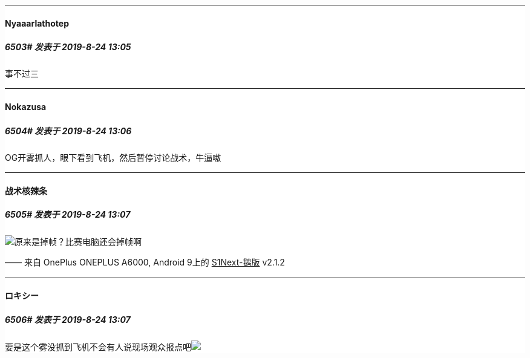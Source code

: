 





-----

####  Nyaaarlathotep  
##### 6503#       发表于 2019-8-24 13:05




事不过三







-----

####  Nokazusa  
##### 6504#       发表于 2019-8-24 13:06




OG开雾抓人，眼下看到飞机，然后暂停讨论战术，牛逼嗷







-----

####  战术核辣条  
##### 6505#       发表于 2019-8-24 13:07



<img src="https://static.saraba1st.com/image/smiley/face2017/068.png" referrerpolicy="no-referrer">原来是掉帧？比赛电脑还会掉帧啊

—— 来自 OnePlus ONEPLUS A6000, Android 9上的 [S1Next-鹅版](https://github.com/ykrank/S1-Next/releases) v2.1.2







-----

####  ロキシー  
##### 6506#       发表于 2019-8-24 13:07




要是这个雾没抓到飞机不会有人说现场观众报点吧<img src="https://static.saraba1st.com/image/smiley/face2017/049.png" referrerpolicy="no-referrer">



